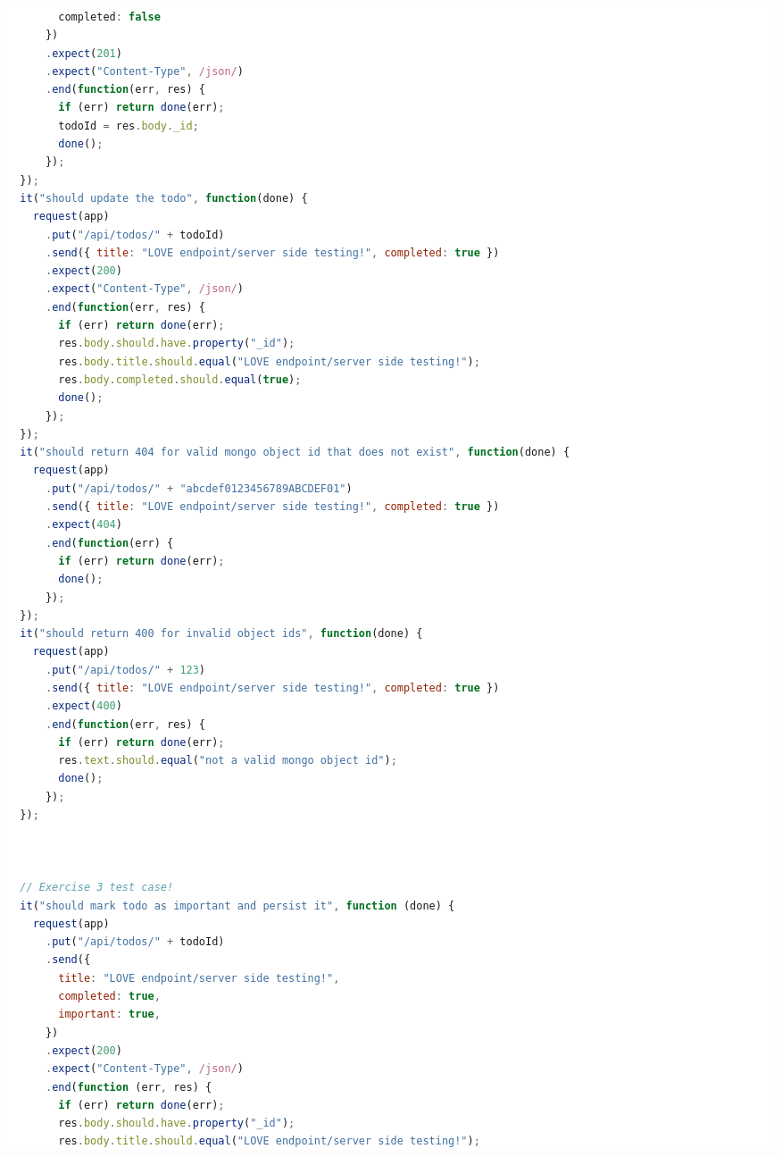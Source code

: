 ```javascript
        completed: false
      })
      .expect(201)
      .expect("Content-Type", /json/)
      .end(function(err, res) {
        if (err) return done(err);
        todoId = res.body._id;
        done();
      });
  });
  it("should update the todo", function(done) {
    request(app)
      .put("/api/todos/" + todoId)
      .send({ title: "LOVE endpoint/server side testing!", completed: true })
      .expect(200)
      .expect("Content-Type", /json/)
      .end(function(err, res) {
        if (err) return done(err);
        res.body.should.have.property("_id");
        res.body.title.should.equal("LOVE endpoint/server side testing!");
        res.body.completed.should.equal(true);
        done();
      });
  });
  it("should return 404 for valid mongo object id that does not exist", function(done) {
    request(app)
      .put("/api/todos/" + "abcdef0123456789ABCDEF01")
      .send({ title: "LOVE endpoint/server side testing!", completed: true })
      .expect(404)
      .end(function(err) {
        if (err) return done(err);
        done();
      });
  });
  it("should return 400 for invalid object ids", function(done) {
    request(app)
      .put("/api/todos/" + 123)
      .send({ title: "LOVE endpoint/server side testing!", completed: true })
      .expect(400)
      .end(function(err, res) {
        if (err) return done(err);
        res.text.should.equal("not a valid mongo object id");
        done();
      });
  });



  // Exercise 3 test case!
  it("should mark todo as important and persist it", function (done) {
    request(app)
      .put("/api/todos/" + todoId)
      .send({
        title: "LOVE endpoint/server side testing!",
        completed: true,
        important: true,
      })
      .expect(200)
      .expect("Content-Type", /json/)
      .end(function (err, res) {
        if (err) return done(err);
        res.body.should.have.property("_id");
        res.body.title.should.equal("LOVE endpoint/server side testing!");
```